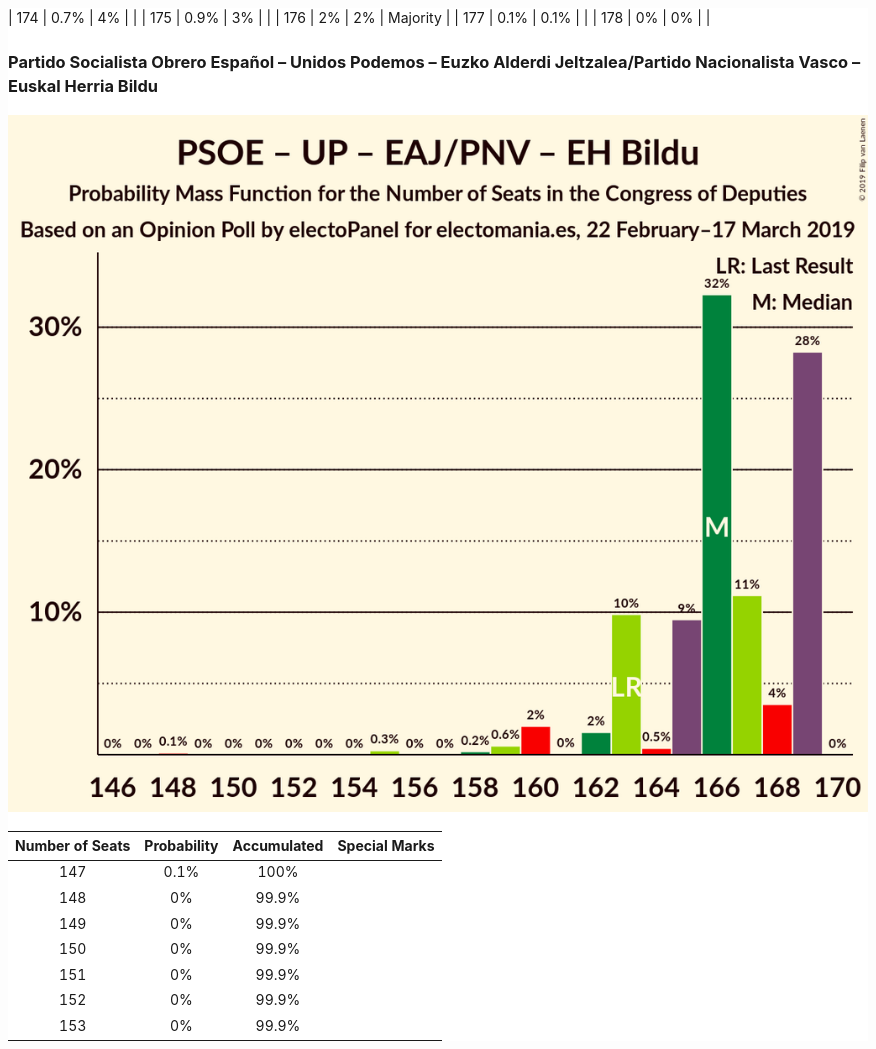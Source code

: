 | 174 | 0.7% | 4% |  |
| 175 | 0.9% | 3% |  |
| 176 | 2% | 2% | Majority |
| 177 | 0.1% | 0.1% |  |
| 178 | 0% | 0% |  |

### Partido Socialista Obrero Español – Unidos Podemos – Euzko Alderdi Jeltzalea/Partido Nacionalista Vasco – Euskal Herria Bildu

![Graph with seats probability mass function not yet produced](2019-03-17-electoPanel-coalitions-seats-pmf-psoe–up–eajpnv–ehbildu.png "Seats Probability Mass Function")

| Number of Seats | Probability | Accumulated | Special Marks |
|:---------------:|:-----------:|:-----------:|:-------------:|
| 147 | 0.1% | 100% |  |
| 148 | 0% | 99.9% |  |
| 149 | 0% | 99.9% |  |
| 150 | 0% | 99.9% |  |
| 151 | 0% | 99.9% |  |
| 152 | 0% | 99.9% |  |
| 153 | 0% | 99.9% |  |